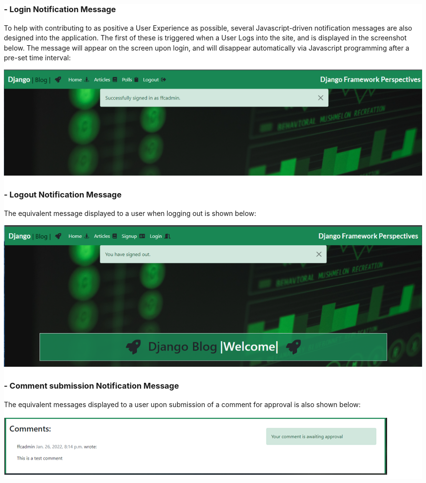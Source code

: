 ### - Login Notification Message

To help with contributing to as positive a User Experience as possible, several Javascript-driven notification messages are also designed into the application. The first of these is triggered when a User Logs into the site, and is displayed in the screenshot below. The message will appear on the screen upon login, and will disappear automatically via Javascript programming after a pre-set time interval:

![Messages](readme/message-login.png)

### - Logout Notification Message

The equivalent message displayed to a user when logging out is shown below:

![Messages](readme/message-logout.png)

### - Comment submission Notification Message

The equivalent messages displayed to a user upon submission of a comment for approval is also shown below:

![Messages](readme/message-comment.png)
